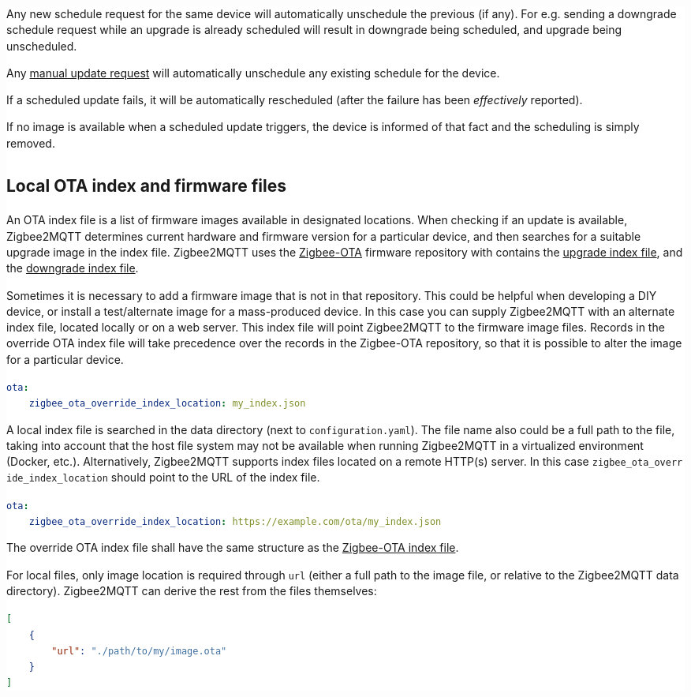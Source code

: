 Any new schedule request for the same device will automatically unschedule the previous (if any). For e.g. sending a downgrade schedule request while an upgrade is already scheduled will result in downgrade being scheduled, and upgrade being unscheduled.

Any [manual update request](#update-firmware) will automatically unschedule any existing schedule for the device.

If a scheduled update fails, it will be automatically rescheduled (after the failure has been _effectively_ reported).

If no image is available when a scheduled update triggers, the device is informed of that fact and the scheduling is simply removed.

## Local OTA index and firmware files

An OTA index file is a list of firmware images available in designated locations. When checking if an update is available, Zigbee2MQTT determines current hardware and firmware version for a particular device, and then searches for a suitable upgrade image in the index file. Zigbee2MQTT uses the [Zigbee-OTA](https://github.com/Koenkk/zigbee-OTA) firmware repository with contains the [upgrade index file](https://github.com/Koenkk/zigbee-OTA/blob/master/index.json), and the [downgrade index file](https://github.com/Koenkk/zigbee-OTA/blob/master/index1.json).

Sometimes it is necessary to add a firmware image that is not in that repository. This could be helpful when developing a DIY device, or install a test/alternate image for a mass-produced device. In this case you can supply Zigbee2MQTT with an alternate index file, located locally or on a web server. This index file will point Zigbee2MQTT to the firmware image files. Records in the override OTA index file will take precedence over the records in the Zigbee-OTA repository, so that it is possible to alter the image for a particular device.

```yaml
ota:
    zigbee_ota_override_index_location: my_index.json
```

A local index file is searched in the data directory (next to `configuration.yaml`). The file name also could be a full path to the file, taking into account that the host file system may not be available when running Zigbee2MQTT in a virtualized environment (Docker, etc.). Alternatively, Zigbee2MQTT supports index files located on a remote HTTP(s) server. In this case `zigbee_ota_override_index_location` should point to the URL of the index file.

```yaml
ota:
    zigbee_ota_override_index_location: https://example.com/ota/my_index.json
```

The override OTA index file shall have the same structure as the [Zigbee-OTA index file](https://github.com/Koenkk/zigbee-OTA/blob/master/index.json).

For local files, only image location is required through `url` (either a full path to the image file, or relative to the Zigbee2MQTT data directory). Zigbee2MQTT can derive the rest from the files themselves:

```json
[
    {
        "url": "./path/to/my/image.ota"
    }
]
```
